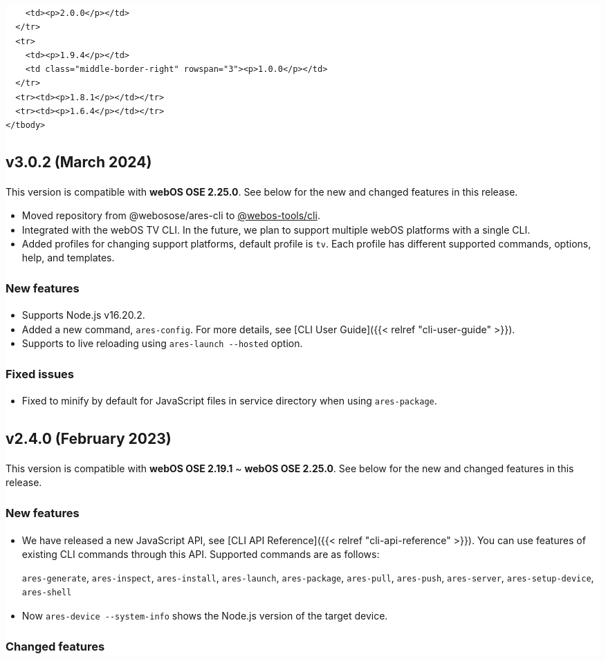         <td><p>2.0.0</p></td>
      </tr>
      <tr>
        <td><p>1.9.4</p></td>
        <td class="middle-border-right" rowspan="3"><p>1.0.0</p></td>
      </tr>
      <tr><td><p>1.8.1</p></td></tr>
      <tr><td><p>1.6.4</p></td></tr>
    </tbody>
  </table>
</div>

## v3.0.2 (March 2024)

This version is compatible with **webOS OSE 2.25.0**. See below for the new and changed features in this release.

* Moved repository from @webosose/ares-cli to [@webos-tools/cli](https://github.com/webos-tools/cli).
* Integrated with the webOS TV CLI. In the future, we plan to support multiple webOS platforms with a single CLI.
* Added profiles for changing support platforms, default profile is `tv`. Each profile has different supported commands, options, help, and templates.

### New features

* Supports Node.js v16.20.2.
* Added a new command, `ares-config`. For more details, see [CLI User Guide]({{< relref "cli-user-guide" >}}).
* Supports to live reloading using `ares-launch --hosted` option.

### Fixed issues

* Fixed to minify by default for JavaScript files in service directory when using `ares-package`.

## v2.4.0 (February 2023)

This version is compatible with **webOS OSE 2.19.1** ~ **webOS OSE 2.25.0**. See below for the new and changed features in this release.

### New features

* We have released a new JavaScript API, see [CLI API Reference]({{< relref "cli-api-reference" >}}). You can use features of existing CLI commands through this API. Supported commands are as follows: 

  `ares-generate`, `ares-inspect`, `ares-install`, `ares-launch`, `ares-package`, `ares-pull`, `ares-push`, `ares-server`, `ares-setup-device`, `ares-shell`

* Now `ares-device --system-info` shows the Node.js version of the target device.

### Changed features
